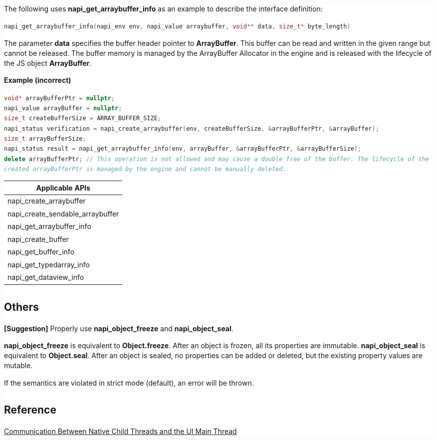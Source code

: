 The following uses **napi_get_arraybuffer_info** as an example to describe the interface definition:

```cpp
napi_get_arraybuffer_info(napi_env env, napi_value arraybuffer, void** data, size_t* byte_length)
```

The parameter **data** specifies the buffer header pointer to **ArrayBuffer**. This buffer can be read and written in the given range but cannot be released. The buffer memory is managed by the ArrayBuffer Allocator in the engine and is released with the lifecycle of the JS object **ArrayBuffer**.

**Example (incorrect)**

```cpp
void* arrayBufferPtr = nullptr;
napi_value arrayBuffer = nullptr;
size_t createBufferSize = ARRAY_BUFFER_SIZE;
napi_status verification = napi_create_arraybuffer(env, createBufferSize, &arrayBufferPtr, &arrayBuffer);
size_t arrayBufferSize;
napi_status result = napi_get_arraybuffer_info(env, arrayBuffer, &arrayBufferPtr, &arrayBufferSize);
delete arrayBufferPtr; // This operation is not allowed and may cause a double free of the buffer. The lifecycle of the created arrayBufferPtr is managed by the engine and cannot be manually deleted.
```

|Applicable APIs|
|----------------------------------|
| napi_create_arraybuffer          |
| napi_create_sendable_arraybuffer |
| napi_get_arraybuffer_info        |
| napi_create_buffer               |
| napi_get_buffer_info             |
| napi_get_typedarray_info         |
| napi_get_dataview_info           |

## Others

**[Suggestion]** Properly use **napi_object_freeze** and **napi_object_seal**.

**napi_object_freeze** is equivalent to **Object.freeze**. After an object is frozen, all its properties are immutable. **napi_object_seal** is equivalent to **Object.seal**. After an object is sealed, no properties can be added or deleted, but the existing property values are mutable.

If the semantics are violated in strict mode (default), an error will be thrown.

## Reference

[Communication Between Native Child Threads and the UI Main Thread](https://developer.huawei.com/consumer/en/doc/best-practices-V5/bpta-native-sub-main-comm-V5)
